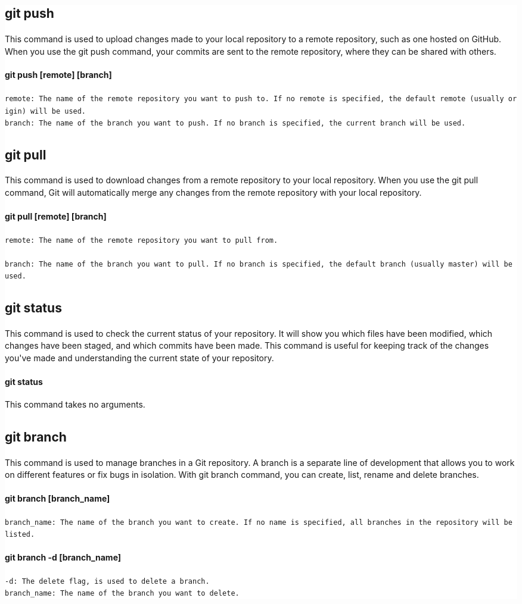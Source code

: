 ## git push

This command is used to upload changes made to your local repository to a remote repository, such as one hosted on GitHub. When you use the git push command, your commits are sent to the remote repository, where they can be shared with others.

#### git push [remote] [branch]

    remote: The name of the remote repository you want to push to. If no remote is specified, the default remote (usually origin) will be used.
    branch: The name of the branch you want to push. If no branch is specified, the current branch will be used.

## git pull

This command is used to download changes from a remote repository to your local repository. When you use the git pull command, Git will automatically merge any changes from the remote repository with your local repository.

#### git pull [remote] [branch]

    remote: The name of the remote repository you want to pull from.
    
    branch: The name of the branch you want to pull. If no branch is specified, the default branch (usually master) will be used.

## git status

This command is used to check the current status of your repository. It will show you which files have been modified, which changes have been staged, and which commits have been made. This command is useful for keeping track of the changes you've made and understanding the current state of your repository.

#### git status

This command takes no arguments.

## git branch

This command is used to manage branches in a Git repository. A branch is a separate line of development that allows you to work on different features or fix bugs in isolation. With git branch command, you can create, list, rename and delete branches.

#### git branch [branch_name]

    branch_name: The name of the branch you want to create. If no name is specified, all branches in the repository will be listed.

#### git branch -d [branch_name]

    -d: The delete flag, is used to delete a branch.
    branch_name: The name of the branch you want to delete.
